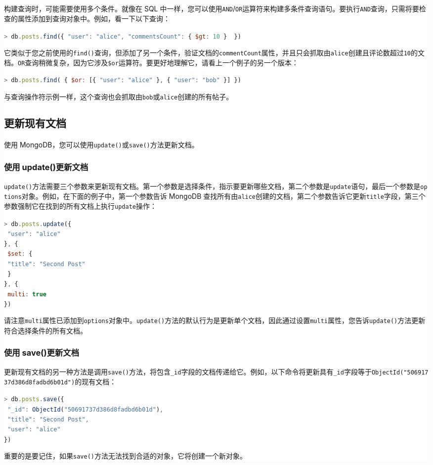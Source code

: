 构建查询时，可能需要使用多个条件。就像在 SQL 中一样，您可以使用`AND`/`OR`运算符来构建多条件查询语句。要执行`AND`查询，只需将要检查的属性添加到查询对象中。例如，看一下以下查询：

```js
> db.posts.find({ "user": "alice", "commentsCount": { $gt: 10 }  })

```

它类似于您之前使用的`find()`查询，但添加了另一个条件，验证文档的`commentCount`属性，并且只会抓取由`alice`创建且评论数超过`10`的文档。`OR`查询稍微复杂，因为它涉及`$or`运算符。要更好地理解它，请看上一个例子的另一个版本：

```js
> db.posts.find( { $or: [{ "user": "alice" }, { "user": "bob" }] })

```

与查询操作符示例一样，这个查询也会抓取由`bob`或`alice`创建的所有帖子。

## 更新现有文档

使用 MongoDB，您可以使用`update()`或`save()`方法更新文档。

### 使用 update()更新文档

`update()`方法需要三个参数来更新现有文档。第一个参数是选择条件，指示要更新哪些文档，第二个参数是`update`语句，最后一个参数是`options`对象。例如，在下面的例子中，第一个参数告诉 MongoDB 查找所有由`alice`创建的文档，第二个参数告诉它更新`title`字段，第三个参数强制它在找到的所有文档上执行`update`操作：

```js
> db.posts.update({
 "user": "alice"
}, {
 $set: {
 "title": "Second Post"
 }
}, {
 multi: true
})

```

请注意`multi`属性已添加到`options`对象中。`update()`方法的默认行为是更新单个文档，因此通过设置`multi`属性，您告诉`update()`方法更新符合选择条件的所有文档。

### 使用 save()更新文档

更新现有文档的另一种方法是调用`save()`方法，将包含`_id`字段的文档传递给它。例如，以下命令将更新具有`_id`字段等于`ObjectId("50691737d386d8fadbd6b01d")`的现有文档：

```js
> db.posts.save({
 "_id": ObjectId("50691737d386d8fadbd6b01d"),
 "title": "Second Post",
 "user": "alice"
})

```

重要的是要记住，如果`save()`方法无法找到合适的对象，它将创建一个新对象。
